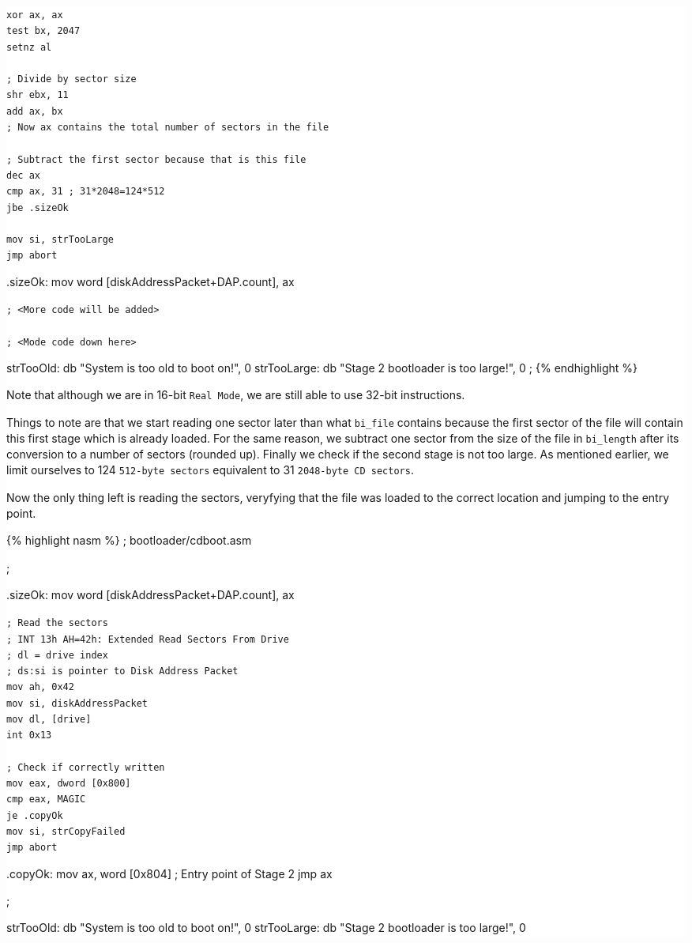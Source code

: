     xor ax, ax
    test bx, 2047
    setnz al
    
    ; Divide by sector size
    shr ebx, 11
    add ax, bx
    ; Now ax contains the total number of sectors in the file

    ; Subtract the first sector because that is this file
    dec ax
    cmp ax, 31 ; 31*2048=124*512
    jbe .sizeOk

    mov si, strTooLarge
    jmp abort

.sizeOk:
    mov word [diskAddressPacket+DAP.count], ax
	
    ; <More code will be added>
    
    ; <Mode code down here>
    
strTooOld:      db  "System is too old to boot on!", 0
strTooLarge:    db  "Stage 2 bootloader is too large!", 0
    ; <Rest of the file down here>
{% endhighlight %}

Note that although we are in 16-bit `Real Mode`, we are still able to use 32-bit instructions.

Things to note are that we start reading one sector later than what `bi_file` contains because the first sector of the file will contain this first stage which is already loaded. For the same reason, we subtract one sector from the size of the file in `bi_length` after its conversion to a number of sectors (rounded up). Finally we check if the second stage is not too large. As mentioned earlier, we limit ourselves to 124 `512-byte sectors` equivalent to 31 `2048-byte CD sectors`.

Now the only thing left is reading the sectors, veryfying that the file was loaded to the correct location and jumping to the entry point.

{% highlight nasm %}
; bootloader/cdboot.asm

; <Old code up here>

.sizeOk:
    mov word [diskAddressPacket+DAP.count], ax

    ; Read the sectors
    ; INT 13h AH=42h: Extended Read Sectors From Drive
    ; dl = drive index
    ; ds:si is pointer to Disk Address Packet
    mov ah, 0x42
    mov si, diskAddressPacket
    mov dl, [drive]
    int 0x13

    ; Check if correctly written
    mov eax, dword [0x800]
    cmp eax, MAGIC
    je .copyOk
    mov si, strCopyFailed
    jmp abort

.copyOk:
	mov ax, word [0x804] ; Entry point of Stage 2
	jmp ax

; <More code down here>

strTooOld:      db  "System is too old to boot on!", 0
strTooLarge:    db  "Stage 2 bootloader is too large!", 0